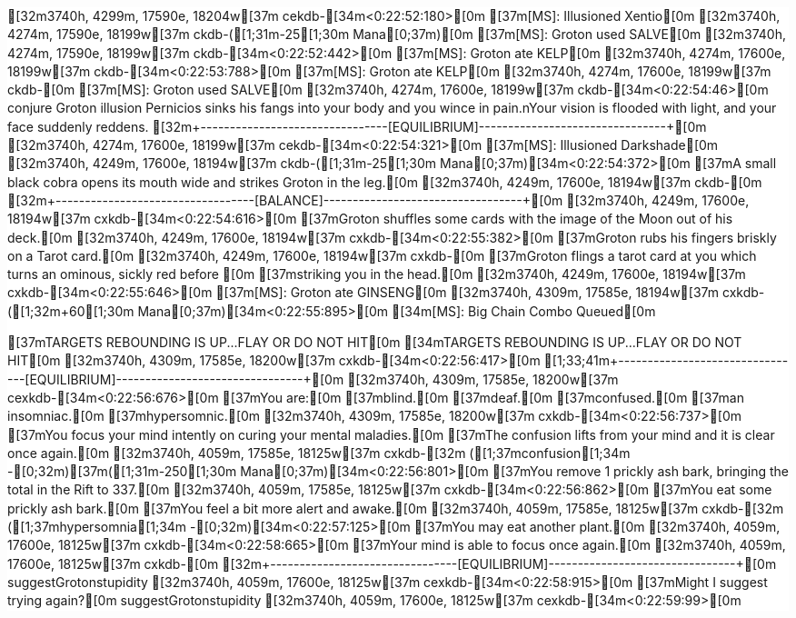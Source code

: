 [32m3740h, 4299m, 17590e, 18204w[37m cekdb-[34m<0:22:52:180>[0m
[37m[MS]: Illusioned Xentio[0m
[32m3740h, 4274m, 17590e, 18199w[37m ckdb-([1;31m-25[1;30m Mana[0;37m)[0m
[37m[MS]: Groton used SALVE[0m
[32m3740h, 4274m, 17590e, 18199w[37m ckdb-[34m<0:22:52:442>[0m
[37m[MS]: Groton ate KELP[0m
[32m3740h, 4274m, 17600e, 18199w[37m ckdb-[34m<0:22:53:788>[0m
[37m[MS]: Groton ate KELP[0m
[32m3740h, 4274m, 17600e, 18199w[37m ckdb-[0m
[37m[MS]: Groton used SALVE[0m
[32m3740h, 4274m, 17600e, 18199w[37m ckdb-[34m<0:22:54:46>[0m
conjure Groton illusion Pernicios sinks his fangs into your body and you wince in pain.nYour vision is flooded with light, and your face suddenly reddens.
[32m+--------------------------------[EQUILIBRIUM]--------------------------------+[0m
[32m3740h, 4274m, 17600e, 18199w[37m cekdb-[34m<0:22:54:321>[0m
[37m[MS]: Illusioned Darkshade[0m
[32m3740h, 4249m, 17600e, 18194w[37m ckdb-([1;31m-25[1;30m Mana[0;37m)[34m<0:22:54:372>[0m
[37mA small black cobra opens its mouth wide and strikes Groton in the leg.[0m
[32m3740h, 4249m, 17600e, 18194w[37m ckdb-[0m
[32m+----------------------------------[BALANCE]----------------------------------+[0m
[32m3740h, 4249m, 17600e, 18194w[37m cxkdb-[34m<0:22:54:616>[0m
[37mGroton shuffles some cards with the image of the Moon out of his deck.[0m
[32m3740h, 4249m, 17600e, 18194w[37m cxkdb-[34m<0:22:55:382>[0m
[37mGroton rubs his fingers briskly on a Tarot card.[0m
[32m3740h, 4249m, 17600e, 18194w[37m cxkdb-[0m
[37mGroton flings a tarot card at you which turns an ominous, sickly red before [0m
[37mstriking you in the head.[0m
[32m3740h, 4249m, 17600e, 18194w[37m cxkdb-[34m<0:22:55:646>[0m
[37m[MS]: Groton ate GINSENG[0m
[32m3740h, 4309m, 17585e, 18194w[37m cxkdb-([1;32m+60[1;30m Mana[0;37m)[34m<0:22:55:895>[0m
[34m[MS]: Big Chain Combo Queued[0m

[37mTARGETS REBOUNDING IS UP...FLAY OR DO NOT HIT[0m
[34mTARGETS REBOUNDING IS UP...FLAY OR DO NOT HIT[0m
[32m3740h, 4309m, 17585e, 18200w[37m cxkdb-[34m<0:22:56:417>[0m
[1;33;41m+--------------------------------[EQUILIBRIUM]--------------------------------+[0m
[32m3740h, 4309m, 17585e, 18200w[37m cexkdb-[34m<0:22:56:676>[0m
[37mYou are:[0m
[37mblind.[0m
[37mdeaf.[0m
[37mconfused.[0m
[37man insomniac.[0m
[37mhypersomnic.[0m
[32m3740h, 4309m, 17585e, 18200w[37m cxkdb-[34m<0:22:56:737>[0m
[37mYou focus your mind intently on curing your mental maladies.[0m
[37mThe confusion lifts from your mind and it is clear once again.[0m
[32m3740h, 4059m, 17585e, 18125w[37m cxkdb-[32m ([1;37mconfusion[1;34m -[0;32m)[37m([1;31m-250[1;30m Mana[0;37m)[34m<0:22:56:801>[0m
[37mYou remove 1 prickly ash bark, bringing the total in the Rift to 337.[0m
[32m3740h, 4059m, 17585e, 18125w[37m cxkdb-[34m<0:22:56:862>[0m
[37mYou eat some prickly ash bark.[0m
[37mYou feel a bit more alert and awake.[0m
[32m3740h, 4059m, 17585e, 18125w[37m cxkdb-[32m ([1;37mhypersomnia[1;34m -[0;32m)[34m<0:22:57:125>[0m
[37mYou may eat another plant.[0m
[32m3740h, 4059m, 17600e, 18125w[37m cxkdb-[34m<0:22:58:665>[0m
[37mYour mind is able to focus once again.[0m
[32m3740h, 4059m, 17600e, 18125w[37m cxkdb-[0m
[32m+--------------------------------[EQUILIBRIUM]--------------------------------+[0m
suggestGrotonstupidity
[32m3740h, 4059m, 17600e, 18125w[37m cexkdb-[34m<0:22:58:915>[0m
[37mMight I suggest trying again?[0m
suggestGrotonstupidity
[32m3740h, 4059m, 17600e, 18125w[37m cexkdb-[34m<0:22:59:99>[0m